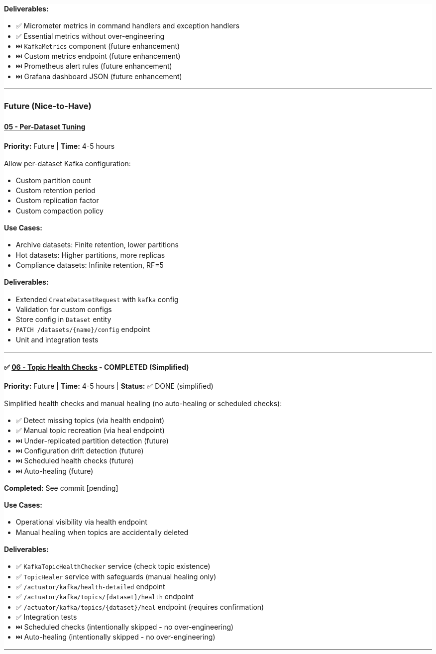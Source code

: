 **Deliverables:**
- ✅ Micrometer metrics in command handlers and exception handlers
- ✅ Essential metrics without over-engineering
- ⏭️ `KafkaMetrics` component (future enhancement)
- ⏭️ Custom metrics endpoint (future enhancement)
- ⏭️ Prometheus alert rules (future enhancement)
- ⏭️ Grafana dashboard JSON (future enhancement)

---

### Future (Nice-to-Have)

#### [05 - Per-Dataset Tuning](./05-per-dataset-tuning.md)
**Priority:** Future | **Time:** 4-5 hours

Allow per-dataset Kafka configuration:
- Custom partition count
- Custom retention period
- Custom replication factor
- Custom compaction policy

**Use Cases:**
- Archive datasets: Finite retention, lower partitions
- Hot datasets: Higher partitions, more replicas
- Compliance datasets: Infinite retention, RF=5

**Deliverables:**
- Extended `CreateDatasetRequest` with `kafka` config
- Validation for custom configs
- Store config in `Dataset` entity
- `PATCH /datasets/{name}/config` endpoint
- Unit and integration tests

---

#### ✅ [06 - Topic Health Checks](./06-topic-health-checks.md) - COMPLETED (Simplified)
**Priority:** Future | **Time:** 4-5 hours | **Status:** ✅ DONE (simplified)

Simplified health checks and manual healing (no auto-healing or scheduled checks):
- ✅ Detect missing topics (via health endpoint)
- ✅ Manual topic recreation (via heal endpoint)
- ⏭️ Under-replicated partition detection (future)
- ⏭️ Configuration drift detection (future)
- ⏭️ Scheduled health checks (future)
- ⏭️ Auto-healing (future)

**Completed:** See commit [pending]

**Use Cases:**
- Operational visibility via health endpoint
- Manual healing when topics are accidentally deleted

**Deliverables:**
- ✅ `KafkaTopicHealthChecker` service (check topic existence)
- ✅ `TopicHealer` service with safeguards (manual healing only)
- ✅ `/actuator/kafka/health-detailed` endpoint
- ✅ `/actuator/kafka/topics/{dataset}/health` endpoint
- ✅ `/actuator/kafka/topics/{dataset}/heal` endpoint (requires confirmation)
- ✅ Integration tests
- ⏭️ Scheduled checks (intentionally skipped - no over-engineering)
- ⏭️ Auto-healing (intentionally skipped - no over-engineering)

---